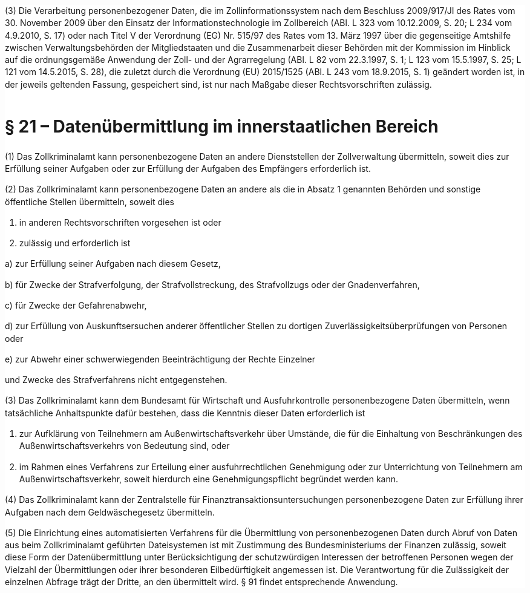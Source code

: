 (3) Die Verarbeitung personenbezogener Daten, die im Zollinformationssystem nach dem Beschluss 2009/917/JI des Rates vom 30. November 2009 über den Einsatz der Informationstechnologie im Zollbereich (ABl. L 323 vom 10.12.2009, S. 20; L 234 vom 4.9.2010, S. 17) oder nach Titel V der Verordnung (EG) Nr. 515/97 des Rates vom 13. März 1997 über die gegenseitige Amtshilfe zwischen Verwaltungsbehörden der Mitgliedstaaten und die Zusammenarbeit dieser Behörden mit der Kommission im Hinblick auf die ordnungsgemäße Anwendung der Zoll- und der Agrarregelung (ABl. L 82 vom 22.3.1997, S. 1; L 123 vom 15.5.1997, S. 25; L 121 vom 14.5.2015, S. 28), die zuletzt durch die Verordnung (EU) 2015/1525 (ABl. L 243 vom 18.9.2015, S. 1) geändert worden ist, in der jeweils geltenden Fassung, gespeichert sind, ist nur nach Maßgabe dieser Rechtsvorschriften zulässig.

# § 21 – Datenübermittlung im innerstaatlichen Bereich

(1) Das Zollkriminalamt kann personenbezogene Daten an andere Dienststellen der Zollverwaltung übermitteln, soweit dies zur Erfüllung seiner Aufgaben oder zur Erfüllung der Aufgaben des Empfängers erforderlich ist.

(2) Das Zollkriminalamt kann personenbezogene Daten an andere als die in Absatz 1 genannten Behörden und sonstige öffentliche Stellen übermitteln, soweit dies

1. in anderen Rechtsvorschriften vorgesehen ist oder

2. zulässig und erforderlich ist

a) zur Erfüllung seiner Aufgaben nach diesem Gesetz,

b) für Zwecke der Strafverfolgung, der Strafvollstreckung, des Strafvollzugs oder der Gnadenverfahren,

c) für Zwecke der Gefahrenabwehr,

d) zur Erfüllung von Auskunftsersuchen anderer öffentlicher Stellen zu dortigen Zuverlässigkeitsüberprüfungen von Personen oder

e) zur Abwehr einer schwerwiegenden Beeinträchtigung der Rechte Einzelner

und Zwecke des Strafverfahrens nicht entgegenstehen.

(3) Das Zollkriminalamt kann dem Bundesamt für Wirtschaft und Ausfuhrkontrolle personenbezogene Daten übermitteln, wenn tatsächliche Anhaltspunkte dafür bestehen, dass die Kenntnis dieser Daten erforderlich ist

1. zur Aufklärung von Teilnehmern am Außenwirtschaftsverkehr über Umstände, die für die Einhaltung von Beschränkungen des Außenwirtschaftsverkehrs von Bedeutung sind, oder

2. im Rahmen eines Verfahrens zur Erteilung einer ausfuhrrechtlichen Genehmigung oder zur Unterrichtung von Teilnehmern am Außenwirtschaftsverkehr, soweit hierdurch eine Genehmigungspflicht begründet werden kann.

(4) Das Zollkriminalamt kann der Zentralstelle für Finanztransaktionsuntersuchungen personenbezogene Daten zur Erfüllung ihrer Aufgaben nach dem Geldwäschegesetz übermitteln.

(5) Die Einrichtung eines automatisierten Verfahrens für die Übermittlung von personenbezogenen Daten durch Abruf von Daten aus beim Zollkriminalamt geführten Dateisystemen ist mit Zustimmung des Bundesministeriums der Finanzen zulässig, soweit diese Form der Datenübermittlung unter Berücksichtigung der schutzwürdigen Interessen der betroffenen Personen wegen der Vielzahl der Übermittlungen oder ihrer besonderen Eilbedürftigkeit angemessen ist. Die Verantwortung für die Zulässigkeit der einzelnen Abfrage trägt der Dritte, an den übermittelt wird. § 91 findet entsprechende Anwendung.
